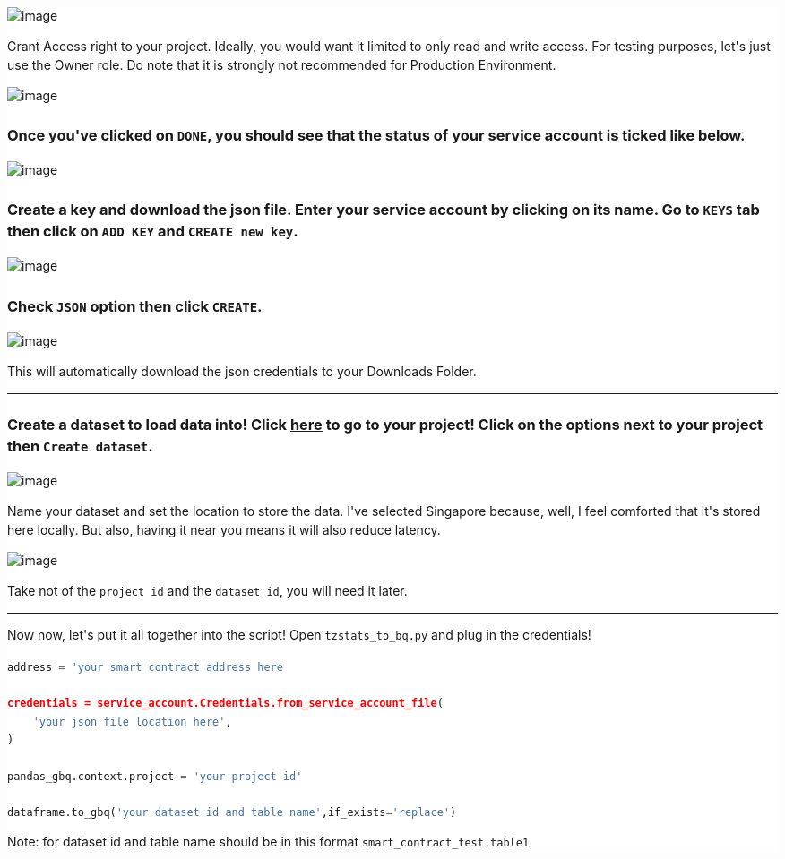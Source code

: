 ![image](https://user-images.githubusercontent.com/78521141/193473859-12db6c9b-bbbe-40b2-843c-8ee912c89a70.png)


Grant Access right to your project. Ideally, you would want it limited to only read and write access. For testing purposes, let's just use the Owner role. Do note that it is strongly not recommended for Production Environment.

<img width="543" alt="image" src="https://user-images.githubusercontent.com/78521141/193473993-807234fd-32b9-4761-a463-809f3507cefb.png">


### Once you've clicked on `DONE`, you should see that the status of your service account is ticked like below.

<img width="598" alt="image" src="https://user-images.githubusercontent.com/78521141/193474077-77b746d3-e145-4bea-bf09-84800df0cf4c.png">


### Create a key and download the json file. Enter your service account by clicking on its name. Go to `KEYS` tab then click on `ADD KEY` and `CREATE new key`.

![image](https://user-images.githubusercontent.com/78521141/193474180-d841fe87-e41a-410e-8d08-d04f0963e8d7.png)


### Check `JSON` option then click `CREATE`.

<img width="654" alt="image" src="https://user-images.githubusercontent.com/78521141/193474219-239a55bb-f02c-4f91-8fcc-e63ef6ad33e1.png">


This will automatically download the json credentials to your Downloads Folder.

____________________

### Create a dataset to load data into! Click [here](https://console.cloud.google.com/bigquery) to go to your project! Click on the options next to your project then `Create dataset`.

![image](https://user-images.githubusercontent.com/78521141/193474561-85eeb77c-70f6-4669-b537-1b1fd650623a.png)


Name your dataset and set the location to store the data. I've selected Singapore because, well, I feel comforted that it's stored here locally. But also, having it near you means it will also reduce latency.

<img width="549" alt="image" src="https://user-images.githubusercontent.com/78521141/193474648-f61cc188-97ff-4d06-b3af-bd3cf884e6e6.png">


Take not of the `project id` and the `dataset id`, you will need it later.

____________________

Now now, let's put it all together into the script! Open `tzstats_to_bq.py` and plug in the credentials!

```python
address = 'your smart contract address here

credentials = service_account.Credentials.from_service_account_file(
    'your json file location here',
)

pandas_gbq.context.project = 'your project id'

dataframe.to_gbq('your dataset id and table name',if_exists='replace')
```
Note: for dataset id and table name should be in this format `smart_contract_test.table1`
